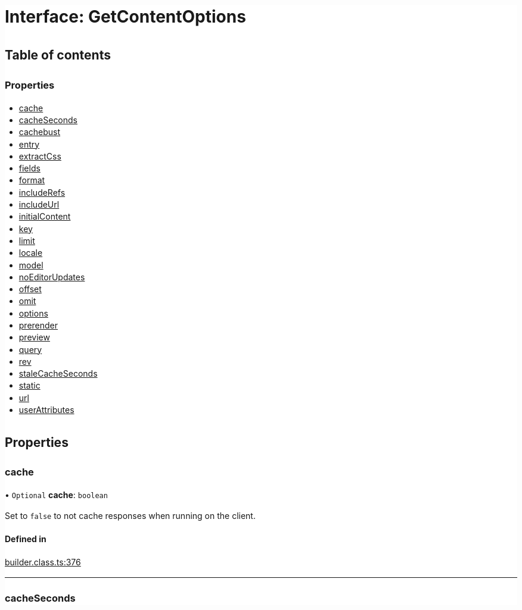 # Interface: GetContentOptions

## Table of contents

### Properties

- [cache](GetContentOptions.md#cache)
- [cacheSeconds](GetContentOptions.md#cacheseconds)
- [cachebust](GetContentOptions.md#cachebust)
- [entry](GetContentOptions.md#entry)
- [extractCss](GetContentOptions.md#extractcss)
- [fields](GetContentOptions.md#fields)
- [format](GetContentOptions.md#format)
- [includeRefs](GetContentOptions.md#includerefs)
- [includeUrl](GetContentOptions.md#includeurl)
- [initialContent](GetContentOptions.md#initialcontent)
- [key](GetContentOptions.md#key)
- [limit](GetContentOptions.md#limit)
- [locale](GetContentOptions.md#locale)
- [model](GetContentOptions.md#model)
- [noEditorUpdates](GetContentOptions.md#noeditorupdates)
- [offset](GetContentOptions.md#offset)
- [omit](GetContentOptions.md#omit)
- [options](GetContentOptions.md#options)
- [prerender](GetContentOptions.md#prerender)
- [preview](GetContentOptions.md#preview)
- [query](GetContentOptions.md#query)
- [rev](GetContentOptions.md#rev)
- [staleCacheSeconds](GetContentOptions.md#stalecacheseconds)
- [static](GetContentOptions.md#static)
- [url](GetContentOptions.md#url)
- [userAttributes](GetContentOptions.md#userattributes)

## Properties

### cache

• `Optional` **cache**: `boolean`

Set to `false` to not cache responses when running on the client.

#### Defined in

[builder.class.ts:376](https://github.com/builderio/builder/blob/ee8e6f2d/packages/core/src/builder.class.ts#L376)

___

### cacheSeconds
